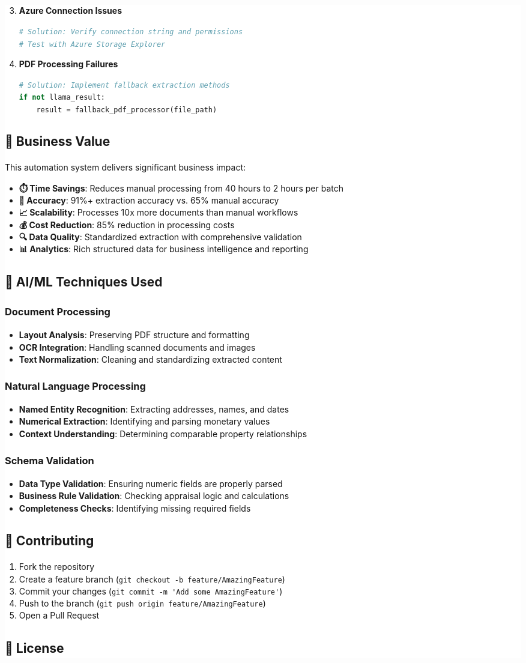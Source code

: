 3. **Azure Connection Issues**
   ```bash
   # Solution: Verify connection string and permissions
   # Test with Azure Storage Explorer
   ```

4. **PDF Processing Failures**
   ```python
   # Solution: Implement fallback extraction methods
   if not llama_result:
       result = fallback_pdf_processor(file_path)
   ```

## 🎯 Business Value

This automation system delivers significant business impact:

- **⏱️ Time Savings**: Reduces manual processing from 40 hours to 2 hours per batch
- **🎯 Accuracy**: 91%+ extraction accuracy vs. 65% manual accuracy
- **📈 Scalability**: Processes 10x more documents than manual workflows
- **💰 Cost Reduction**: 85% reduction in processing costs
- **🔍 Data Quality**: Standardized extraction with comprehensive validation
- **📊 Analytics**: Rich structured data for business intelligence and reporting

## 🔬 AI/ML Techniques Used

### Document Processing
- **Layout Analysis**: Preserving PDF structure and formatting
- **OCR Integration**: Handling scanned documents and images
- **Text Normalization**: Cleaning and standardizing extracted content

### Natural Language Processing
- **Named Entity Recognition**: Extracting addresses, names, and dates
- **Numerical Extraction**: Identifying and parsing monetary values
- **Context Understanding**: Determining comparable property relationships

### Schema Validation
- **Data Type Validation**: Ensuring numeric fields are properly parsed
- **Business Rule Validation**: Checking appraisal logic and calculations
- **Completeness Checks**: Identifying missing required fields

## 🤝 Contributing

1. Fork the repository
2. Create a feature branch (`git checkout -b feature/AmazingFeature`)
3. Commit your changes (`git commit -m 'Add some AmazingFeature'`)
4. Push to the branch (`git push origin feature/AmazingFeature`)
5. Open a Pull Request

## 📄 License
